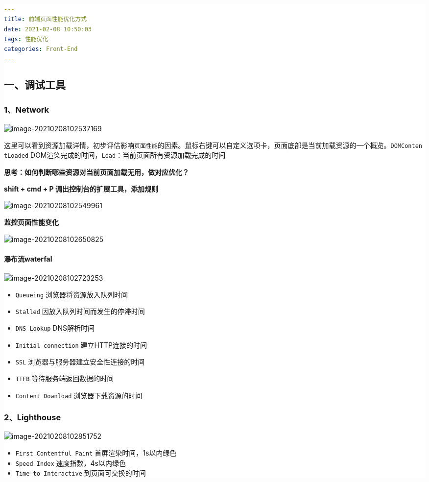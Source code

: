 ```yaml
---
title: 前端页面性能优化方式
date: 2021-02-08 10:50:03
tags: 性能优化
categories: Front-End
---
```


## 一、调试工具

### 1、Network

![image-20210208102537169](https://blog.poetries.top/img/static/images/image-20210208102537169.png)

这里可以看到资源加载详情，初步评估影响`页面性能`的因素。鼠标右键可以自定义选项卡，页面底部是当前加载资源的一个概览。`DOMContentLoaded` DOM渲染完成的时间，`Load`：当前页面所有资源加载完成的时间

**思考：如何判断哪些资源对当前页面加载无用，做对应优化？**

**shift + cmd + P 调出控制台的扩展工具，添加规则**

![image-20210208102549961](https://blog.poetries.top/img/static/images/image-20210208102549961.png)

**监控页面性能变化**

![image-20210208102650825](https://blog.poetries.top/img/static/images/image-20210208102650825.png)

#### 瀑布流waterfal

![image-20210208102723253](https://blog.poetries.top/img/static/images/image-20210208102723253.png)

- `Queueing` 浏览器将资源放入队列时间

- `Stalled` 因放入队列时间而发生的停滞时间
- `DNS Lookup` DNS解析时间

- `Initial connection`  建立HTTP连接的时间

- `SSL` 浏览器与服务器建立安全性连接的时间

- `TTFB` 等待服务端返回数据的时间

- `Content Download`  浏览器下载资源的时间



### 2、Lighthouse

![image-20210208102851752](https://blog.poetries.top/img/static/images/image-20210208102851752.png)

- `First Contentful Paint` 首屏渲染时间，1s以内绿色
- `Speed Index` 速度指数，4s以内绿色
- `Time to Interactive` 到页面可交换的时间
